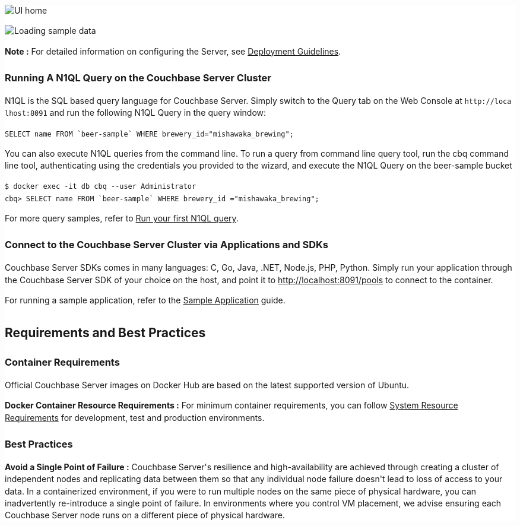 ![UI home](https://d774lla4im6mk.cloudfront.net/6.6.2/ui-home.jpg)

![Loading sample data](https://d774lla4im6mk.cloudfront.net/6.6.2/load-sample-data.jpg)

**Note :** For detailed information on configuring the Server, see [Deployment Guidelines](https://docs.couchbase.com/server/current/install/install-production-deployment.html).

### Running A N1QL Query on the Couchbase Server Cluster

N1QL is the SQL based query language for Couchbase Server. Simply switch to the Query tab on the Web Console at `http://localhost:8091` and run the following N1QL Query in the query window:

	SELECT name FROM `beer-sample` WHERE brewery_id="mishawaka_brewing";

You can also execute N1QL queries from the command line. To run a query from command line query tool, run the cbq command line tool, authenticating using the credentials you provided to the wizard, and execute the N1QL Query on the beer-sample bucket

```console
$ docker exec -it db cbq --user Administrator
cbq> SELECT name FROM `beer-sample` WHERE brewery_id ="mishawaka_brewing";
```

For more query samples, refer to [Run your first N1QL query](https://docs.couchbase.com/server/current/getting-started/try-a-query.html).

### Connect to the Couchbase Server Cluster via Applications and SDKs

Couchbase Server SDKs comes in many languages: C, Go, Java, .NET, Node.js, PHP, Python. Simply run your application through the Couchbase Server SDK of your choice on the host, and point it to [http://localhost:8091/pools](http://localhost:8091/pools) to connect to the container.

For running a sample application, refer to the [Sample Application](https://docs.couchbase.com/java-sdk/current/hello-world/sample-application.html) guide.

## Requirements and Best Practices

### Container Requirements

Official Couchbase Server images on Docker Hub are based on the latest supported version of Ubuntu.

**Docker Container Resource Requirements :** For minimum container requirements, you can follow [System Resource Requirements](https://docs.couchbase.com/server/current/install/pre-install.html) for development, test and production environments.

### Best Practices

**Avoid a Single Point of Failure :** Couchbase Server's resilience and high-availability are achieved through creating a cluster of independent nodes and replicating data between them so that any individual node failure doesn't lead to loss of access to your data. In a containerized environment, if you were to run multiple nodes on the same piece of physical hardware, you can inadvertently re-introduce a single point of failure. In environments where you control VM placement, we advise ensuring each Couchbase Server node runs on a different piece of physical hardware.
